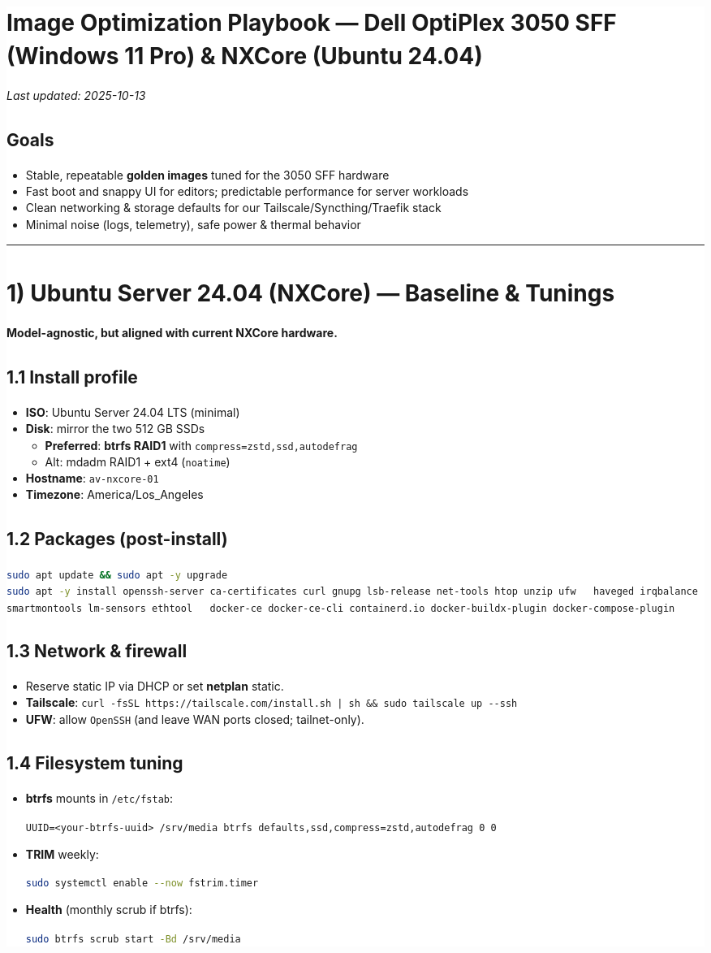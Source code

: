 # Image Optimization Playbook — Dell OptiPlex 3050 SFF (Windows 11 Pro) & NXCore (Ubuntu 24.04)
_Last updated: 2025-10-13_

## Goals
- Stable, repeatable **golden images** tuned for the 3050 SFF hardware
- Fast boot and snappy UI for editors; predictable performance for server workloads
- Clean networking & storage defaults for our Tailscale/Syncthing/Traefik stack
- Minimal noise (logs, telemetry), safe power & thermal behavior

---

# 1) Ubuntu Server 24.04 (NXCore) — Baseline & Tunings
**Model-agnostic, but aligned with current NXCore hardware.**

## 1.1 Install profile
- **ISO**: Ubuntu Server 24.04 LTS (minimal)  
- **Disk**: mirror the two 512 GB SSDs  
  - **Preferred**: **btrfs RAID1** with `compress=zstd,ssd,autodefrag`  
  - Alt: mdadm RAID1 + ext4 (`noatime`)  
- **Hostname**: `av-nxcore-01`
- **Timezone**: America/Los_Angeles

## 1.2 Packages (post-install)
```bash
sudo apt update && sudo apt -y upgrade
sudo apt -y install openssh-server ca-certificates curl gnupg lsb-release net-tools htop unzip ufw   haveged irqbalance smartmontools lm-sensors ethtool   docker-ce docker-ce-cli containerd.io docker-buildx-plugin docker-compose-plugin
```

## 1.3 Network & firewall
- Reserve static IP via DHCP or set **netplan** static.  
- **Tailscale**: `curl -fsSL https://tailscale.com/install.sh | sh && sudo tailscale up --ssh`  
- **UFW**: allow `OpenSSH` (and leave WAN ports closed; tailnet-only).

## 1.4 Filesystem tuning
- **btrfs** mounts in `/etc/fstab`:
  ```
  UUID=<your-btrfs-uuid> /srv/media btrfs defaults,ssd,compress=zstd,autodefrag 0 0
  ```
- **TRIM** weekly:
  ```bash
  sudo systemctl enable --now fstrim.timer
  ```
- **Health** (monthly scrub if btrfs):
  ```bash
  sudo btrfs scrub start -Bd /srv/media
  ```
